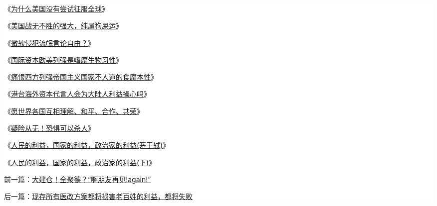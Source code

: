 《[为什么美国没有尝试征服全球](../../../2008/7/18/为什么美国没有尝试征服全球.md)》

《[美国战无不胜的强大，纯属狗屎运](../../../2008/7/19/美国战无不胜的强大，纯属狗屎运.md)》

《[微软侵犯流氓言论自由？](../../../2009/6/10/微软侵犯流氓言论自由.md)》

《[国际资本欧美列强是嗜腐生物习性](../../../2009/5/30/国际资本欧美列强是嗜腐生物习性.md)》

《[痛恨西方列强帝国主义国家不人道的食腐本性](../../../2009/5/31/西方列强帝国主义国家不够“哥们人道”的食腐本性.md)》

《[港台海外资本代言人会为大陆人利益操心吗](../../../2009/6/1/港台海外资本代言人会为大陆人利益操心吗.md)》

《[愿世界各国互相理解、和平、合作、共荣](../../../2009/6/8/愿世界各国互相理解、和平、合作、共荣.md)》

《[疑险从无！恐惧可以杀人](../../../2009/6/11/疑险从无！恐惧可以杀人.md)》

《[人民的利益，国家的利益，政治家的利益(茅于轼)](http://blog.sina.com.cn/s/blog_49a3971d0100ag19.html)》

《[人民的利益，国家的利益，政治家的利益(下)](http://blog.sina.com.cn/s/blog_49a3971d0100ag1a.html)》



前一篇：[大建仓！全聚德？“啊朋友再见!again!”](../../../2008/3/21/大建仓！全聚德？“啊朋友再见!again!”.md)

后一篇：[现存所有医改方案都将损害老百姓的利益，都将失败](../../../2008/3/23/现存所有医改方案都将损害老百姓的利益，都将失败.md)
